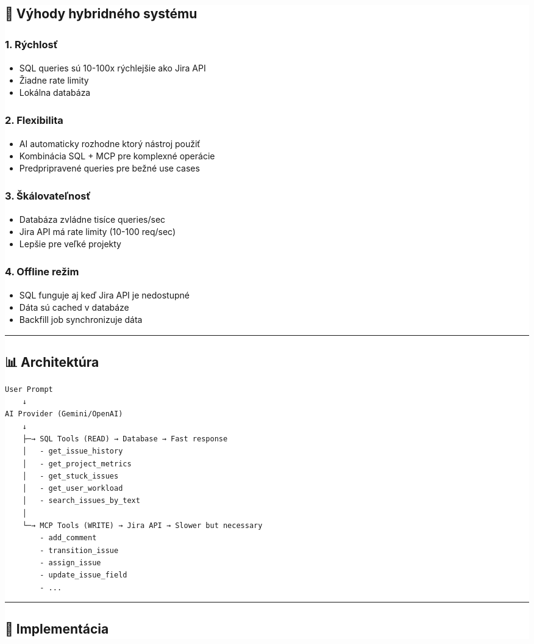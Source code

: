 
## 🚀 Výhody hybridného systému

### 1. **Rýchlosť**
- SQL queries sú 10-100x rýchlejšie ako Jira API
- Žiadne rate limity
- Lokálna databáza

### 2. **Flexibilita**
- AI automaticky rozhodne ktorý nástroj použiť
- Kombinácia SQL + MCP pre komplexné operácie
- Predpripravené queries pre bežné use cases

### 3. **Škálovateľnosť**
- Databáza zvládne tisíce queries/sec
- Jira API má rate limity (10-100 req/sec)
- Lepšie pre veľké projekty

### 4. **Offline režim**
- SQL funguje aj keď Jira API je nedostupné
- Dáta sú cached v databáze
- Backfill job synchronizuje dáta

---

## 📊 Architektúra

```
User Prompt
    ↓
AI Provider (Gemini/OpenAI)
    ↓
    ├─→ SQL Tools (READ) → Database → Fast response
    │   - get_issue_history
    │   - get_project_metrics
    │   - get_stuck_issues
    │   - get_user_workload
    │   - search_issues_by_text
    │
    └─→ MCP Tools (WRITE) → Jira API → Slower but necessary
        - add_comment
        - transition_issue
        - assign_issue
        - update_issue_field
        - ...
```

---

## 🔧 Implementácia
